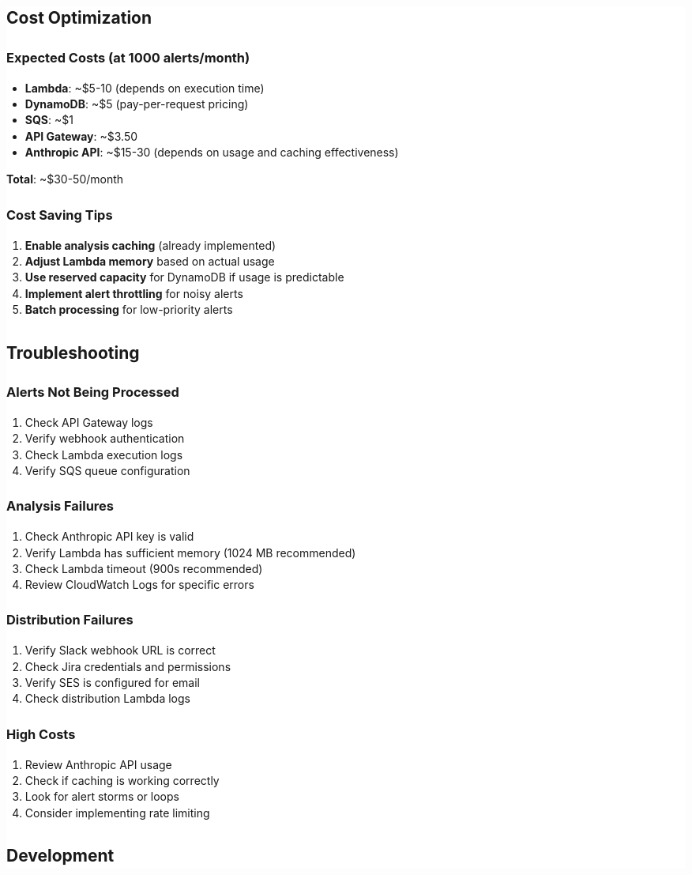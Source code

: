 ## Cost Optimization

### Expected Costs (at 1000 alerts/month)

- **Lambda**: ~$5-10 (depends on execution time)
- **DynamoDB**: ~$5 (pay-per-request pricing)
- **SQS**: ~$1
- **API Gateway**: ~$3.50
- **Anthropic API**: ~$15-30 (depends on usage and caching effectiveness)

**Total**: ~$30-50/month

### Cost Saving Tips

1. **Enable analysis caching** (already implemented)
2. **Adjust Lambda memory** based on actual usage
3. **Use reserved capacity** for DynamoDB if usage is predictable
4. **Implement alert throttling** for noisy alerts
5. **Batch processing** for low-priority alerts

## Troubleshooting

### Alerts Not Being Processed

1. Check API Gateway logs
2. Verify webhook authentication
3. Check Lambda execution logs
4. Verify SQS queue configuration

### Analysis Failures

1. Check Anthropic API key is valid
2. Verify Lambda has sufficient memory (1024 MB recommended)
3. Check Lambda timeout (900s recommended)
4. Review CloudWatch Logs for specific errors

### Distribution Failures

1. Verify Slack webhook URL is correct
2. Check Jira credentials and permissions
3. Verify SES is configured for email
4. Check distribution Lambda logs

### High Costs

1. Review Anthropic API usage
2. Check if caching is working correctly
3. Look for alert storms or loops
4. Consider implementing rate limiting

## Development
